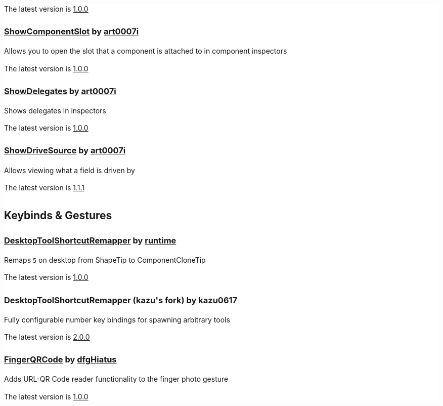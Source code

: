 The latest version is [1.0.0](https://github.com/XDelta/NeosNonPersistentInspectors/releases/tag/1.0.0)


### [ShowComponentSlot](https://github.com/art0007i/ShowComponentSlot) by [art0007i](https://github.com/art0007i)

Allows you to open the slot that a component is attached to in component inspectors

The latest version is [1.0.0](https://github.com/art0007i/ShowComponentSlot/releases/tag/1.0.0.0)


### [ShowDelegates](https://github.com/art0007i/ShowDelegates) by [art0007i](https://github.com/art0007i)

Shows delegates in inspectors

The latest version is [1.0.0](https://github.com/art0007i/ShowDelegates/releases/tag/1.0.0.0)


### [ShowDriveSource](https://github.com/art0007i/ShowDriveSource) by [art0007i](https://github.com/art0007i)

Allows viewing what a field is driven by

The latest version is [1.1.1](https://github.com/art0007i/ShowDriveSource/releases/tag/1.1.1.0)

## Keybinds & Gestures


### [DesktopToolShortcutRemapper](https://github.com/zkxs/NeosDesktopToolShortcutRemapper) by [runtime](https://github.com/zkxs)

Remaps `5` on desktop from ShapeTip to ComponentCloneTip

The latest version is [1.0.0](https://github.com/zkxs/NeosDesktopToolShortcutRemapper/releases/tag/1.0.0)


### [DesktopToolShortcutRemapper (kazu's fork)](https://github.com/kazu0617/DesktopToolShortcutRemapper) by [kazu0617](https://github.com/kazu0617)

Fully configurable number key bindings for spawning arbitrary tools

The latest version is [2.0.0](https://github.com/kazu0617/DesktopToolShortcutRemapper/releases/tag/v2.0.0-kazu)


### [FingerQRCode](https://github.com/dfgHiatus/FingerQRCode) by [dfgHiatus](https://github.com/dfgHiatus)

Adds URL-QR Code reader functionality to the finger photo gesture

The latest version is [1.0.0](https://github.com/dfgHiatus/FingerQRCode/releases/tag/v1.0.0)
